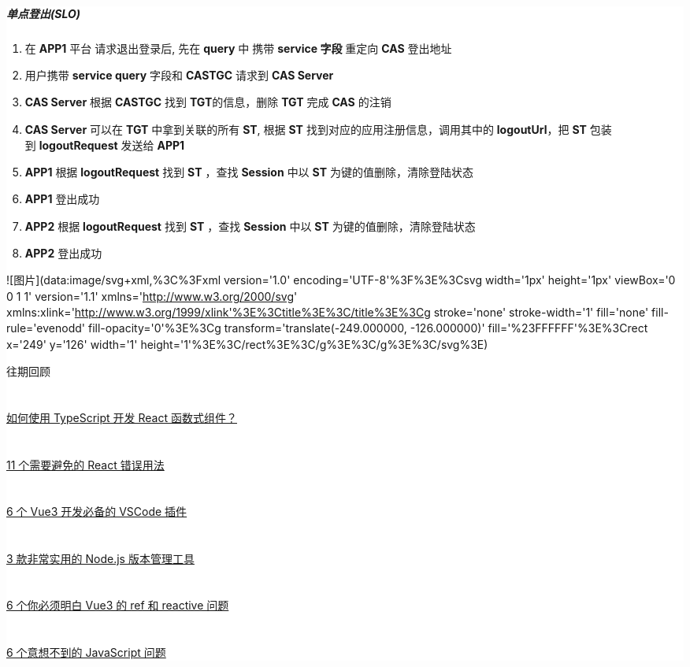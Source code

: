 ##### 单点登出(SLO)

1.  在 **APP1** 平台 请求退出登录后, 先在 **query** 中 携带 **service 字段** 重定向 **CAS** 登出地址
    
2.  用户携带 **service query** 字段和 **CASTGC** 请求到 **CAS Server**
    
3.  **CAS Server** 根据 **CASTGC** 找到 **TGT**的信息，删除 **TGT** 完成 **CAS** 的注销
    
4.  **CAS Server** 可以在 **TGT** 中拿到关联的所有 **ST**, 根据 **ST** 找到对应的应用注册信息，调用其中的 **logoutUrl**，把 **ST** 包装到 **logoutRequest** 发送给 **APP1**
    
5.  **APP1** 根据 **logoutRequest** 找到 **ST** ，查找 **Session** 中以 **ST** 为键的值删除，清除登陆状态
    
6.  **APP1** 登出成功
    
7.  **APP2** 根据 **logoutRequest** 找到 **ST** ，查找 **Session** 中以 **ST** 为键的值删除，清除登陆状态
    
8.  **APP2** 登出成功
    

![图片](data:image/svg+xml,%3C%3Fxml version='1.0' encoding='UTF-8'%3F%3E%3Csvg width='1px' height='1px' viewBox='0 0 1 1' version='1.1' xmlns='http://www.w3.org/2000/svg' xmlns:xlink='http://www.w3.org/1999/xlink'%3E%3Ctitle%3E%3C/title%3E%3Cg stroke='none' stroke-width='1' fill='none' fill-rule='evenodd' fill-opacity='0'%3E%3Cg transform='translate(-249.000000, -126.000000)' fill='%23FFFFFF'%3E%3Crect x='249' y='126' width='1' height='1'%3E%3C/rect%3E%3C/g%3E%3C/g%3E%3C/svg%3E)

  

往期回顾

  

#

[如何使用 TypeScript 开发 React 函数式组件？](http://mp.weixin.qq.com/s?__biz=MjM5MDc4MzgxNA==&mid=2458468369&idx=1&sn=710836a0f836c1591b4953ecf09bb9bb&chksm=b1c2603886b5e92ec64f82419d9fd8142060ee99fd48b8c3a8905ee6840f31e33d423c34c60b&scene=21#wechat_redirect)

#

[11 个需要避免的 React 错误用法](http://mp.weixin.qq.com/s?__biz=MjM5MDc4MzgxNA==&mid=2458468180&idx=1&sn=63da1eb9e4d8ba00510bf344eb408e49&chksm=b1c21f7d86b5966b160bf65b193b62c46bc47bf0b3965ff909a34d19d3dc9f16c86598792501&scene=21#wechat_redirect)

#

[6 个 Vue3 开发必备的 VSCode 插件](http://mp.weixin.qq.com/s?__biz=MjM5MDc4MzgxNA==&mid=2458467984&idx=1&sn=f9f71530f15124fe44cd22eff3170981&chksm=b1c21eb986b597af806837a37b87b1e8bc06b26b16af578deddd8bb503a768f78f5a7acdb909&scene=21#wechat_redirect)

#

[3 款非常实用的 Node.js 版本管理工具](http://mp.weixin.qq.com/s?__biz=MjM5MDc4MzgxNA==&mid=2458467880&idx=1&sn=ca7e12574d88a6b36ccfd47d9ddc7a4f&chksm=b1c21e0186b5971758792950721938b4a4efbc3024b0b01965c25a4ea73ec838767783ade6ea&scene=21#wechat_redirect)

#

[6 个你必须明白 Vue3 的 ref 和 reactive 问题](http://mp.weixin.qq.com/s?__biz=MjM5MDc4MzgxNA==&mid=2458467756&idx=1&sn=902e85685a50ba7cdc75e410e10b9718&chksm=b1c21d8586b5949326c8836132b20dc4294af449473b6db4592cbfd00788345534a07d77fa6d&scene=21#wechat_redirect)

#

[6 个意想不到的 JavaScript 问题](http://mp.weixin.qq.com/s?__biz=MjM5MDc4MzgxNA==&mid=2458467612&idx=1&sn=44ea5238a6500f44a47ea316c634bcf6&chksm=b1c21d3586b594237333a306f00353fba450514076e54ac32df7485ae358d0cefb25a6c1f329&scene=21#wechat_redirect)
